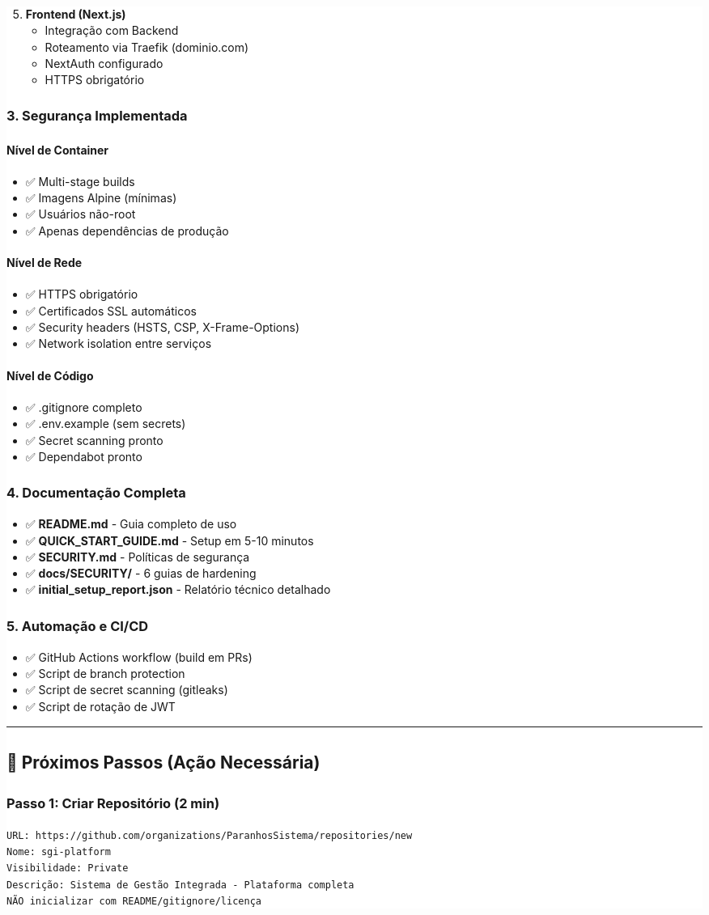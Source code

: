 5. **Frontend (Next.js)**
   - Integração com Backend
   - Roteamento via Traefik (dominio.com)
   - NextAuth configurado
   - HTTPS obrigatório

### 3. Segurança Implementada

#### Nível de Container
- ✅ Multi-stage builds
- ✅ Imagens Alpine (mínimas)
- ✅ Usuários não-root
- ✅ Apenas dependências de produção

#### Nível de Rede
- ✅ HTTPS obrigatório
- ✅ Certificados SSL automáticos
- ✅ Security headers (HSTS, CSP, X-Frame-Options)
- ✅ Network isolation entre serviços

#### Nível de Código
- ✅ .gitignore completo
- ✅ .env.example (sem secrets)
- ✅ Secret scanning pronto
- ✅ Dependabot pronto

### 4. Documentação Completa

- ✅ **README.md** - Guia completo de uso
- ✅ **QUICK_START_GUIDE.md** - Setup em 5-10 minutos
- ✅ **SECURITY.md** - Políticas de segurança
- ✅ **docs/SECURITY/** - 6 guias de hardening
- ✅ **initial_setup_report.json** - Relatório técnico detalhado

### 5. Automação e CI/CD

- ✅ GitHub Actions workflow (build em PRs)
- ✅ Script de branch protection
- ✅ Script de secret scanning (gitleaks)
- ✅ Script de rotação de JWT

---

## 🚀 Próximos Passos (Ação Necessária)

### Passo 1: Criar Repositório (2 min)
```
URL: https://github.com/organizations/ParanhosSistema/repositories/new
Nome: sgi-platform
Visibilidade: Private
Descrição: Sistema de Gestão Integrada - Plataforma completa
NÃO inicializar com README/gitignore/licença
```
